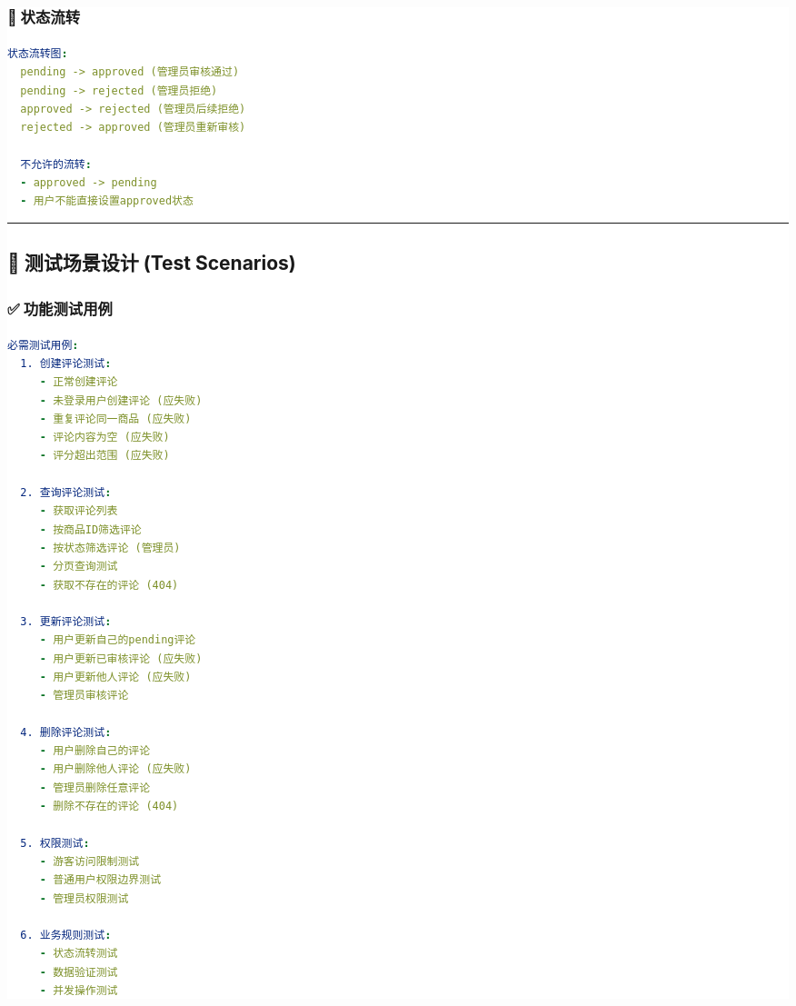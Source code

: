### 🔄 状态流转
```yaml
状态流转图:
  pending -> approved (管理员审核通过)
  pending -> rejected (管理员拒绝)
  approved -> rejected (管理员后续拒绝)
  rejected -> approved (管理员重新审核)
  
  不允许的流转:
  - approved -> pending
  - 用户不能直接设置approved状态
```

---

## 🧪 测试场景设计 (Test Scenarios)

### ✅ 功能测试用例
```yaml
必需测试用例:
  1. 创建评论测试:
     - 正常创建评论
     - 未登录用户创建评论 (应失败)
     - 重复评论同一商品 (应失败)
     - 评论内容为空 (应失败)
     - 评分超出范围 (应失败)
     
  2. 查询评论测试:
     - 获取评论列表
     - 按商品ID筛选评论
     - 按状态筛选评论 (管理员)
     - 分页查询测试
     - 获取不存在的评论 (404)
     
  3. 更新评论测试:
     - 用户更新自己的pending评论
     - 用户更新已审核评论 (应失败)
     - 用户更新他人评论 (应失败)
     - 管理员审核评论
     
  4. 删除评论测试:
     - 用户删除自己的评论
     - 用户删除他人评论 (应失败)
     - 管理员删除任意评论
     - 删除不存在的评论 (404)
     
  5. 权限测试:
     - 游客访问限制测试
     - 普通用户权限边界测试
     - 管理员权限测试
     
  6. 业务规则测试:
     - 状态流转测试
     - 数据验证测试
     - 并发操作测试
```
